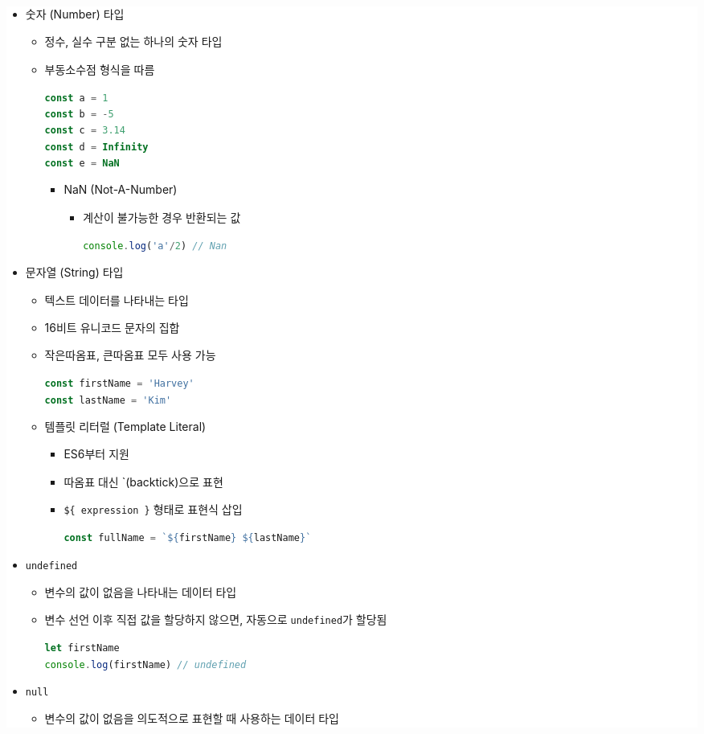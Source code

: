 - 숫자 (Number) 타입

  - 정수, 실수 구분 없는 하나의 숫자 타입

  - 부동소수점 형식을 따름

    ```javascript
    const a = 1
    const b = -5
    const c = 3.14
    const d = Infinity
    const e = NaN
    ```

    - NaN (Not-A-Number)

      - 계산이 불가능한 경우 반환되는 값

        ```javascript
        console.log('a'/2) // Nan
        ```

- 문자열 (String) 타입

  - 텍스트 데이터를 나타내는 타입

  - 16비트 유니코드 문자의 집합

  - 작은따옴표, 큰따옴표 모두 사용 가능

    ```javascript
    const firstName = 'Harvey'
    const lastName = 'Kim'
    ```

  - 템플릿 리터럴 (Template Literal)

    - ES6부터 지원

    - 따옴표 대신 `(backtick)으로 표현

    - `${ expression }` 형태로 표현식 삽입

      ```javascript
      const fullName = `${firstName} ${lastName}`
      ```

- `undefined`

  - 변수의 값이 없음을 나타내는 데이터 타입

  - 변수 선언 이후 직접 값을 할당하지 않으면, 자동으로 `undefined`가 할당됨

    ```javascript
    let firstName
    console.log(firstName) // undefined
    ```

- `null`

  - 변수의 값이 없음을 의도적으로 표현할 때 사용하는 데이터 타입
